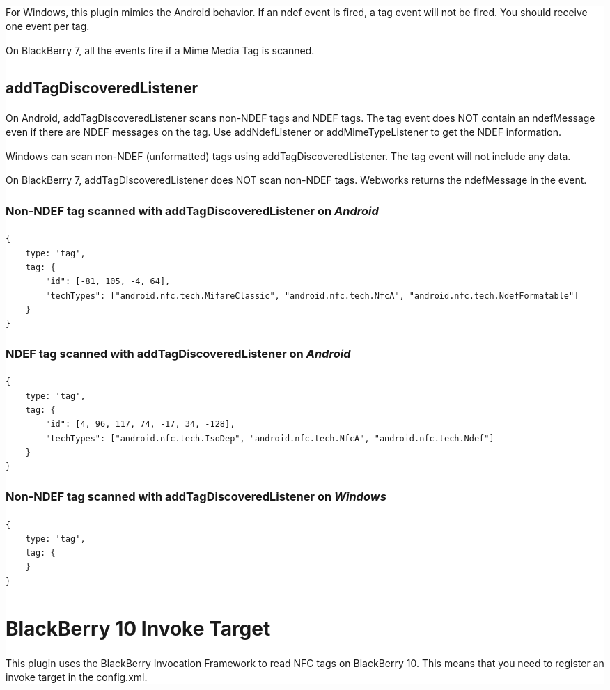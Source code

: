 For Windows, this plugin mimics the Android behavior. If an ndef event is fired, a tag event will not be fired. You should receive one event per tag.

On BlackBerry 7, all the events fire if a Mime Media Tag is scanned.

## addTagDiscoveredListener

On Android, addTagDiscoveredListener scans non-NDEF tags and NDEF tags. The tag event does NOT contain an ndefMessage even if there are NDEF messages on the tag.  Use addNdefListener or addMimeTypeListener to get the NDEF information.

Windows can scan non-NDEF (unformatted) tags using addTagDiscoveredListener. The tag event will not include any data.

On BlackBerry 7, addTagDiscoveredListener does NOT scan non-NDEF tags.  Webworks returns the ndefMessage in the event.

### Non-NDEF tag scanned with addTagDiscoveredListener on *Android*

    {
        type: 'tag',
        tag: {
            "id": [-81, 105, -4, 64],
            "techTypes": ["android.nfc.tech.MifareClassic", "android.nfc.tech.NfcA", "android.nfc.tech.NdefFormatable"]
        }
    }


### NDEF tag scanned with addTagDiscoveredListener on *Android*

    {
        type: 'tag',
        tag: {
            "id": [4, 96, 117, 74, -17, 34, -128],
            "techTypes": ["android.nfc.tech.IsoDep", "android.nfc.tech.NfcA", "android.nfc.tech.Ndef"]
        }
    }

### Non-NDEF tag scanned with addTagDiscoveredListener on *Windows*

    {
        type: 'tag',
        tag: {
        }
    }

# BlackBerry 10 Invoke Target

This plugin uses the [BlackBerry Invocation Framework](http://developer.blackberry.com/native/documentation/cascades/device_platform/invocation/receiving_invocation.html) to read NFC tags on BlackBerry 10. This means that you need to register an invoke target in the config.xml.
